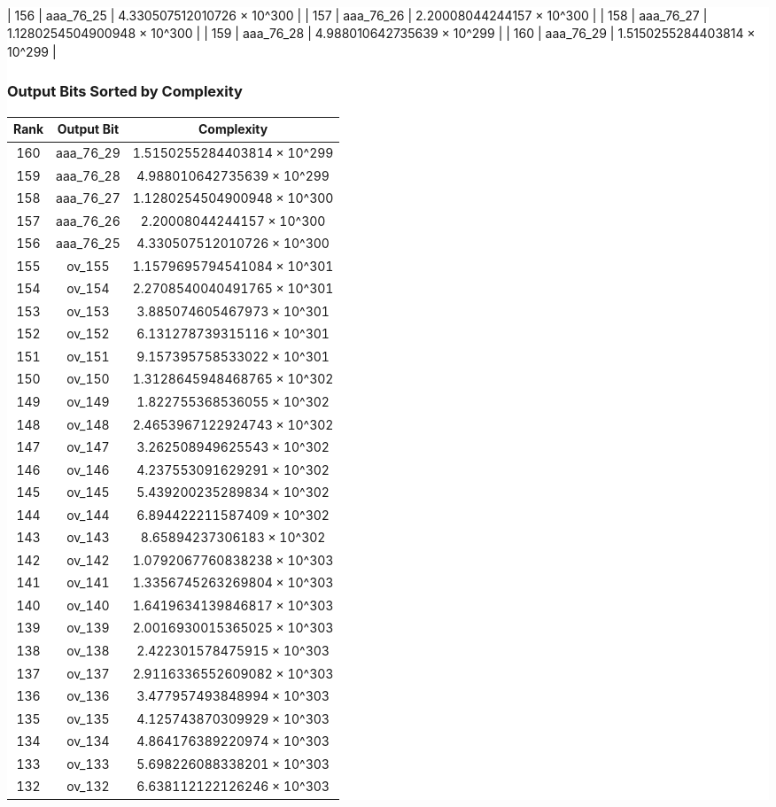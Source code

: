 | 156 | aaa_76_25 | 4.330507512010726 × 10^300 |
| 157 | aaa_76_26 | 2.20008044244157 × 10^300 |
| 158 | aaa_76_27 | 1.1280254504900948 × 10^300 |
| 159 | aaa_76_28 | 4.988010642735639 × 10^299 |
| 160 | aaa_76_29 | 1.5150255284403814 × 10^299 |

### Output Bits Sorted by Complexity

| Rank | Output Bit | Complexity |
|:----:|:----------:|:----------:|
| 160 | aaa_76_29 | 1.5150255284403814 × 10^299 |
| 159 | aaa_76_28 | 4.988010642735639 × 10^299 |
| 158 | aaa_76_27 | 1.1280254504900948 × 10^300 |
| 157 | aaa_76_26 | 2.20008044244157 × 10^300 |
| 156 | aaa_76_25 | 4.330507512010726 × 10^300 |
| 155 | ov_155 | 1.1579695794541084 × 10^301 |
| 154 | ov_154 | 2.2708540040491765 × 10^301 |
| 153 | ov_153 | 3.885074605467973 × 10^301 |
| 152 | ov_152 | 6.131278739315116 × 10^301 |
| 151 | ov_151 | 9.157395758533022 × 10^301 |
| 150 | ov_150 | 1.3128645948468765 × 10^302 |
| 149 | ov_149 | 1.822755368536055 × 10^302 |
| 148 | ov_148 | 2.4653967122924743 × 10^302 |
| 147 | ov_147 | 3.262508949625543 × 10^302 |
| 146 | ov_146 | 4.237553091629291 × 10^302 |
| 145 | ov_145 | 5.439200235289834 × 10^302 |
| 144 | ov_144 | 6.894422211587409 × 10^302 |
| 143 | ov_143 | 8.65894237306183 × 10^302 |
| 142 | ov_142 | 1.0792067760838238 × 10^303 |
| 141 | ov_141 | 1.3356745263269804 × 10^303 |
| 140 | ov_140 | 1.6419634139846817 × 10^303 |
| 139 | ov_139 | 2.0016930015365025 × 10^303 |
| 138 | ov_138 | 2.422301578475915 × 10^303 |
| 137 | ov_137 | 2.9116336552609082 × 10^303 |
| 136 | ov_136 | 3.477957493848994 × 10^303 |
| 135 | ov_135 | 4.125743870309929 × 10^303 |
| 134 | ov_134 | 4.864176389220974 × 10^303 |
| 133 | ov_133 | 5.698226088338201 × 10^303 |
| 132 | ov_132 | 6.638112122126246 × 10^303 |